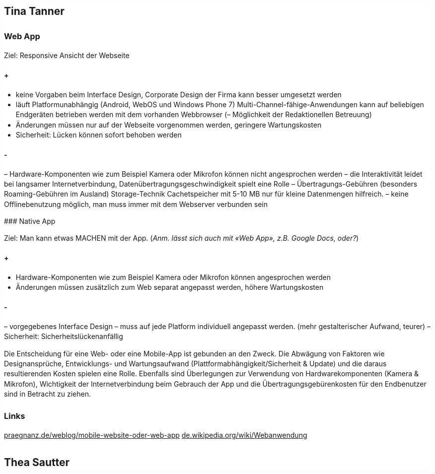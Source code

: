 ## Tina Tanner

### Web App

Ziel: Responsive Ansicht der Webseite

#### +

- keine Vorgaben beim Interface Design, Corporate Design der Firma kann besser umgesetzt werden
- läuft Platformunabhängig (Android, WebOS und Windows Phone 7) Multi-Channel-fähige-Anwendungen kann auf beliebigen Endgeräten betrieben werden mit dem vorhanden Webbrowser
(– Möglichkeit der Redaktionellen Betreuung)
- Änderungen müssen nur auf der Webseite vorgenommen werden, geringere Wartungskosten
- Sicherheit: Lücken können sofort behoben werden

#### -

– Hardware-Komponenten wie zum Beispiel Kamera oder Mikrofon können nicht angesprochen werden
– die Interaktivität leidet bei langsamer Internetverbindung, Datenübertragungsgeschwindigkeit spielt eine Rolle
– Übertragungs-Gebühren (besonders Roaming-Gebühren im Ausland) Storage-Technik Cachetspeicher mit 5-10 MB nur für kleine Datenmengen hilfreich.
– keine Offlinebenutzung möglich, man muss immer mit dem Webserver verbunden sein

### Native App

Ziel: Man kann etwas MACHEN mit der App. (*Anm. lässt sich auch mit «Web App», z.B. Google Docs, oder?*)

#### +

+ Hardware-Komponenten wie zum Beispiel Kamera oder Mikrofon können angesprochen werden
+ Änderungen müssen zusätzlich zum Web separat angepasst werden, höhere Wartungskosten

#### -
– vorgegebenes Interface Design
– muss auf jede Platform individuell angepasst werden. (mehr gestalterischer Aufwand, teurer)
– Sicherheit: Sicherheitslückenanfällig

Die Entscheidung für eine Web- oder eine Mobile-App ist gebunden an den Zweck.
Die Abwägung von Faktoren wie Designansprüche, Entwicklungs- und Wartungsaufwand (Plattformabhängigkeit/Sicherheit & Update) und die daraus resultierenden Kosten spielen eine Rolle. Ebenfalls sind Überlegungen zur Verwendung von Hardwarekomponenten (Kamera & Mikrofon), Wichtigkeit der Internetverbindung beim Gebrauch der App und die Übertragungsgebürenkosten für den Endbenutzer sind in Betracht zu ziehen.

### Links

[praegnanz.de/weblog/mobile-website-oder-web-app](https://praegnanz.de/weblog/mobile-website-oder-web-app)
[de.wikipedia.org/wiki/Webanwendung](https://de.wikipedia.org/wiki/Webanwendung) 

## Thea Sautter
